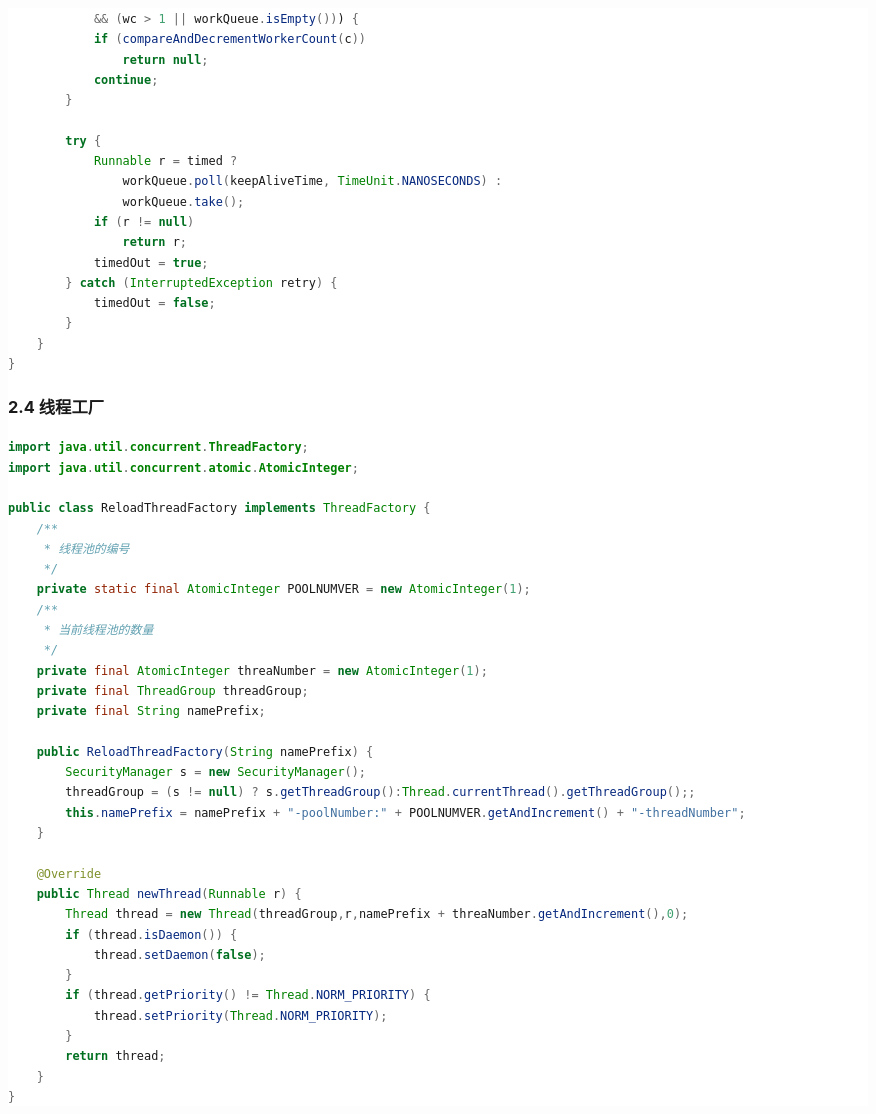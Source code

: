 ```java
            && (wc > 1 || workQueue.isEmpty())) {
            if (compareAndDecrementWorkerCount(c))
                return null;
            continue;
        }

        try {
            Runnable r = timed ?
                workQueue.poll(keepAliveTime, TimeUnit.NANOSECONDS) :
                workQueue.take();
            if (r != null)
                return r;
            timedOut = true;
        } catch (InterruptedException retry) {
            timedOut = false;
        }
    }
}
```

### 2.4 线程工厂
```java
import java.util.concurrent.ThreadFactory;
import java.util.concurrent.atomic.AtomicInteger;

public class ReloadThreadFactory implements ThreadFactory {
    /**
     * 线程池的编号
     */
    private static final AtomicInteger POOLNUMVER = new AtomicInteger(1);
    /**
     * 当前线程池的数量
     */
    private final AtomicInteger threaNumber = new AtomicInteger(1);
    private final ThreadGroup threadGroup;
    private final String namePrefix;

    public ReloadThreadFactory(String namePrefix) {
        SecurityManager s = new SecurityManager();
        threadGroup = (s != null) ? s.getThreadGroup():Thread.currentThread().getThreadGroup();;
        this.namePrefix = namePrefix + "-poolNumber:" + POOLNUMVER.getAndIncrement() + "-threadNumber";
    }

    @Override
    public Thread newThread(Runnable r) {
        Thread thread = new Thread(threadGroup,r,namePrefix + threaNumber.getAndIncrement(),0);
        if (thread.isDaemon()) {
            thread.setDaemon(false);
        }
        if (thread.getPriority() != Thread.NORM_PRIORITY) {
            thread.setPriority(Thread.NORM_PRIORITY);
        }
        return thread;
    }
}

```
